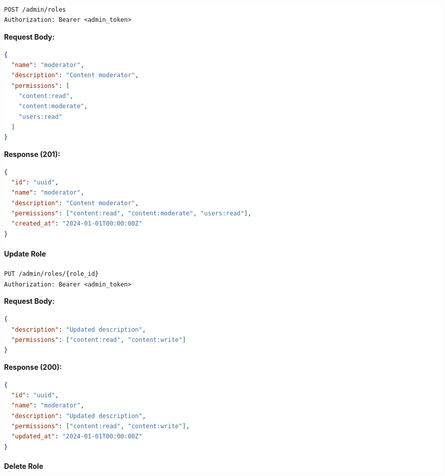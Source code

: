 ```http
POST /admin/roles
Authorization: Bearer <admin_token>
```

**Request Body:**
```json
{
  "name": "moderator",
  "description": "Content moderator",
  "permissions": [
    "content:read",
    "content:moderate",
    "users:read"
  ]
}
```

**Response (201):**
```json
{
  "id": "uuid",
  "name": "moderator",
  "description": "Content moderator",
  "permissions": ["content:read", "content:moderate", "users:read"],
  "created_at": "2024-01-01T00:00:00Z"
}
```

#### Update Role

```http
PUT /admin/roles/{role_id}
Authorization: Bearer <admin_token>
```

**Request Body:**
```json
{
  "description": "Updated description",
  "permissions": ["content:read", "content:write"]
}
```

**Response (200):**
```json
{
  "id": "uuid",
  "name": "moderator",
  "description": "Updated description",
  "permissions": ["content:read", "content:write"],
  "updated_at": "2024-01-01T00:00:00Z"
}
```

#### Delete Role
